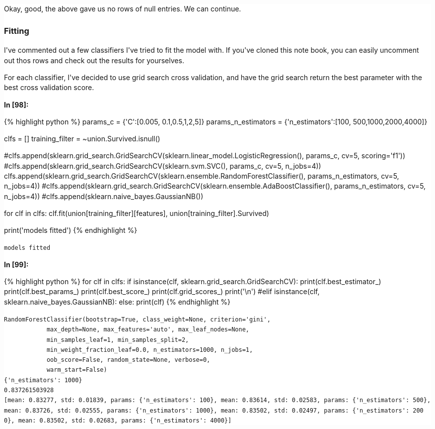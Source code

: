 
 
Okay, good, the above gave us no rows of null entries. We can continue. 
 
### Fitting

I've commented out a few classifiers I've tried to fit the model with. If you've
cloned this note book, you can easily uncomment out thos rows and check out the
results for yourselves.

For each classifier, I've decided to use grid search cross validation, and have
the grid search return the best parameter with the best cross validation score. 

**In [98]:**

{% highlight python %}
params_c = {'C':[0.005, 0.1,0.5,1,2,5]}
params_n_estimators = {'n_estimators':[100, 500,1000,2000,4000]}

clfs = []
training_filter = ~union.Survived.isnull()

#clfs.append(sklearn.grid_search.GridSearchCV(sklearn.linear_model.LogisticRegression(), params_c, cv=5, scoring='f1'))
#clfs.append(sklearn.grid_search.GridSearchCV(sklearn.svm.SVC(), params_c, cv=5, n_jobs=4))
clfs.append(sklearn.grid_search.GridSearchCV(sklearn.ensemble.RandomForestClassifier(), params_n_estimators, cv=5, n_jobs=4))
#clfs.append(sklearn.grid_search.GridSearchCV(sklearn.ensemble.AdaBoostClassifier(), params_n_estimators, cv=5, n_jobs=4))
#clfs.append(sklearn.naive_bayes.GaussianNB())

for clf in clfs:
    clf.fit(union[training_filter][features], union[training_filter].Survived)

print('models fitted')
{% endhighlight %}

    models fitted


**In [99]:**

{% highlight python %}
for clf in clfs: 
    if isinstance(clf, sklearn.grid_search.GridSearchCV):
        print(clf.best_estimator_)
        print(clf.best_params_)
        print(clf.best_score_)
        print(clf.grid_scores_)
        print('\n')
    #elif isinstance(clf, sklearn.naive_bayes.GaussianNB):
    else:
        print(clf)
{% endhighlight %}

    RandomForestClassifier(bootstrap=True, class_weight=None, criterion='gini',
                max_depth=None, max_features='auto', max_leaf_nodes=None,
                min_samples_leaf=1, min_samples_split=2,
                min_weight_fraction_leaf=0.0, n_estimators=1000, n_jobs=1,
                oob_score=False, random_state=None, verbose=0,
                warm_start=False)
    {'n_estimators': 1000}
    0.837261503928
    [mean: 0.83277, std: 0.01839, params: {'n_estimators': 100}, mean: 0.83614, std: 0.02583, params: {'n_estimators': 500}, mean: 0.83726, std: 0.02555, params: {'n_estimators': 1000}, mean: 0.83502, std: 0.02497, params: {'n_estimators': 2000}, mean: 0.83502, std: 0.02683, params: {'n_estimators': 4000}]
    